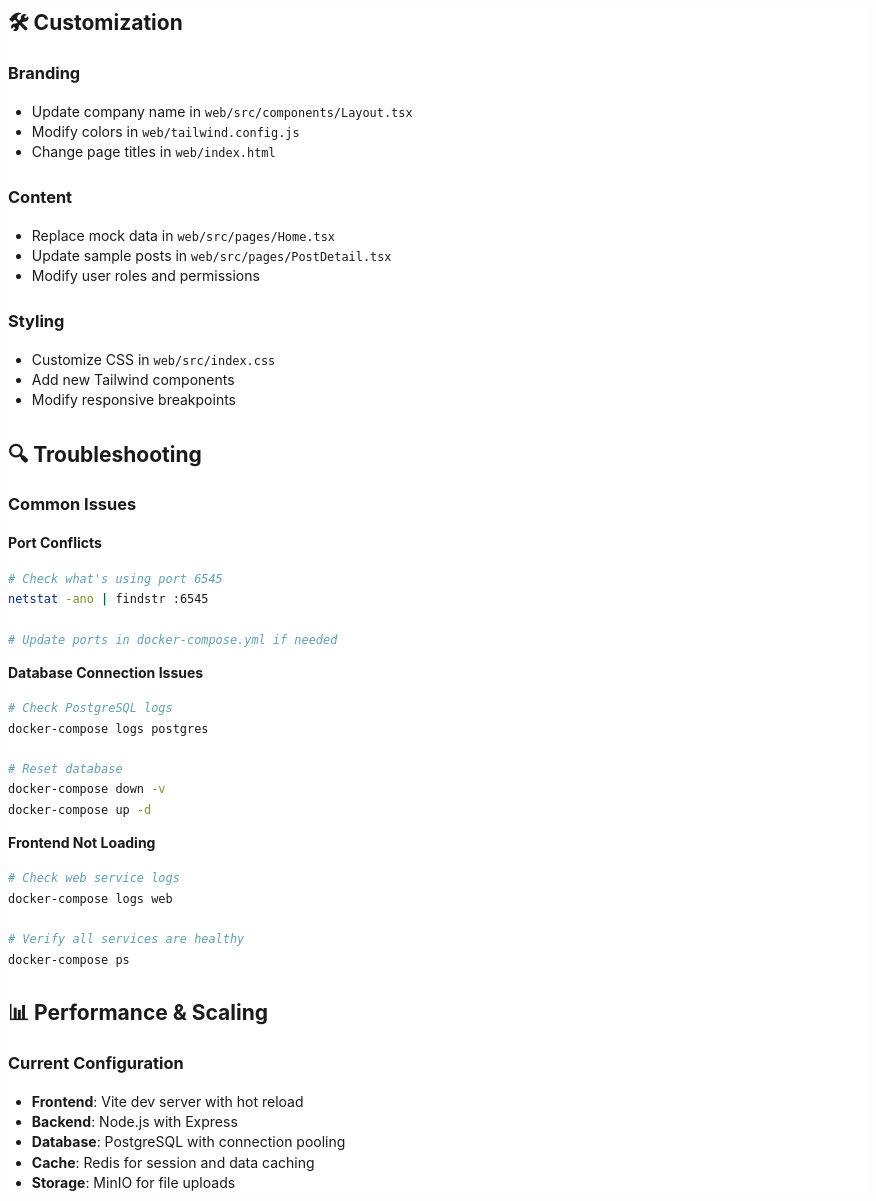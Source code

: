 ## 🛠️ Customization

### Branding
- Update company name in `web/src/components/Layout.tsx`
- Modify colors in `web/tailwind.config.js`
- Change page titles in `web/index.html`

### Content
- Replace mock data in `web/src/pages/Home.tsx`
- Update sample posts in `web/src/pages/PostDetail.tsx`
- Modify user roles and permissions

### Styling
- Customize CSS in `web/src/index.css`
- Add new Tailwind components
- Modify responsive breakpoints

## 🔍 Troubleshooting

### Common Issues

**Port Conflicts**
```bash
# Check what's using port 6545
netstat -ano | findstr :6545

# Update ports in docker-compose.yml if needed
```

**Database Connection Issues**
```bash
# Check PostgreSQL logs
docker-compose logs postgres

# Reset database
docker-compose down -v
docker-compose up -d
```

**Frontend Not Loading**
```bash
# Check web service logs
docker-compose logs web

# Verify all services are healthy
docker-compose ps
```

## 📊 Performance & Scaling

### Current Configuration
- **Frontend**: Vite dev server with hot reload
- **Backend**: Node.js with Express
- **Database**: PostgreSQL with connection pooling
- **Cache**: Redis for session and data caching
- **Storage**: MinIO for file uploads

